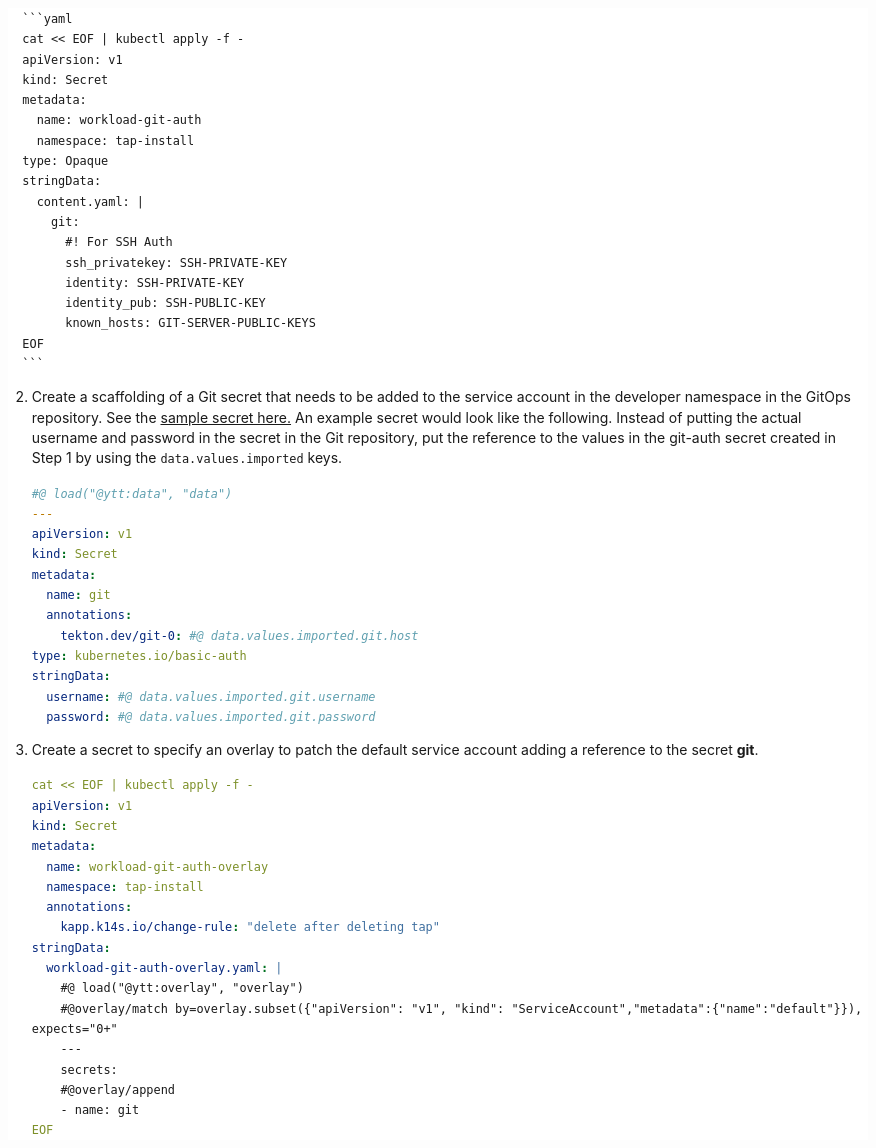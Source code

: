       ```yaml
      cat << EOF | kubectl apply -f -
      apiVersion: v1
      kind: Secret
      metadata:
        name: workload-git-auth
        namespace: tap-install
      type: Opaque
      stringData:
        content.yaml: |
          git:
            #! For SSH Auth
            ssh_privatekey: SSH-PRIVATE-KEY
            identity: SSH-PRIVATE-KEY
            identity_pub: SSH-PUBLIC-KEY
            known_hosts: GIT-SERVER-PUBLIC-KEYS
      EOF
      ```

2. Create a scaffolding of a Git secret that needs to be added to the service account in the developer namespace in the GitOps repository. See the [sample secret here.](https://github.com/vmware-tanzu/application-accelerator-samples/blob/main/ns-provisioner-samples/credentials/git.yaml) An example secret would look like the following. Instead of putting the actual username and password in the secret in the Git repository, put the reference to the values in the git-auth secret created in Step 1 by using the `data.values.imported` keys.

    ```yaml
    #@ load("@ytt:data", "data")
    ---
    apiVersion: v1
    kind: Secret
    metadata:
      name: git
      annotations:
        tekton.dev/git-0: #@ data.values.imported.git.host
    type: kubernetes.io/basic-auth
    stringData:
      username: #@ data.values.imported.git.username
      password: #@ data.values.imported.git.password
    ```

3. Create a secret to specify an overlay to patch the default service account adding a reference to the secret **git**.

    ```yaml
    cat << EOF | kubectl apply -f -
    apiVersion: v1
    kind: Secret
    metadata:
      name: workload-git-auth-overlay
      namespace: tap-install
      annotations:
        kapp.k14s.io/change-rule: "delete after deleting tap"
    stringData:
      workload-git-auth-overlay.yaml: |
        #@ load("@ytt:overlay", "overlay")
        #@overlay/match by=overlay.subset({"apiVersion": "v1", "kind": "ServiceAccount","metadata":{"name":"default"}}), expects="0+"
        ---
        secrets:
        #@overlay/append
        - name: git
    EOF
    ```
